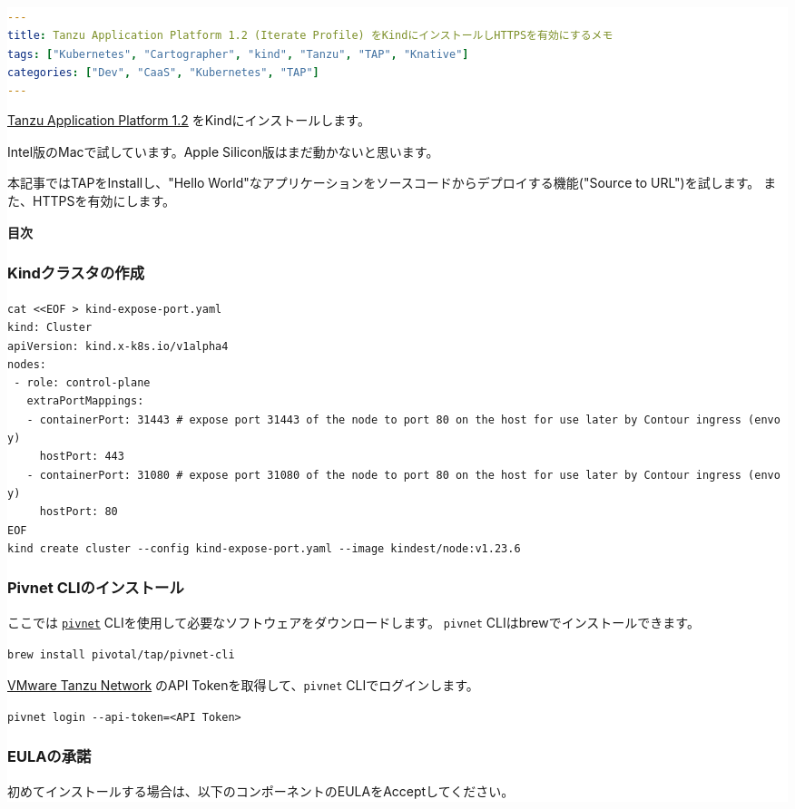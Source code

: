 ```yaml
---
title: Tanzu Application Platform 1.2 (Iterate Profile) をKindにインストールしHTTPSを有効にするメモ
tags: ["Kubernetes", "Cartographer", "kind", "Tanzu", "TAP", "Knative"]
categories: ["Dev", "CaaS", "Kubernetes", "TAP"]
---
```


[Tanzu Application Platform 1.2](https://docs.vmware.com/en/VMware-Tanzu-Application-Platform/1.2/tap/GUID-overview.html) をKindにインストールします。

Intel版のMacで試しています。Apple Silicon版はまだ動かないと思います。

本記事ではTAPをInstallし、"Hello World"なアプリケーションをソースコードからデプロイする機能("Source to URL")を試します。
また、HTTPSを有効にします。

**目次**


### Kindクラスタの作成

```
cat <<EOF > kind-expose-port.yaml
kind: Cluster
apiVersion: kind.x-k8s.io/v1alpha4
nodes:
 - role: control-plane
   extraPortMappings:
   - containerPort: 31443 # expose port 31443 of the node to port 80 on the host for use later by Contour ingress (envoy)
     hostPort: 443
   - containerPort: 31080 # expose port 31080 of the node to port 80 on the host for use later by Contour ingress (envoy)
     hostPort: 80
EOF
kind create cluster --config kind-expose-port.yaml --image kindest/node:v1.23.6
```

### Pivnet CLIのインストール

ここでは [`pivnet`](https://github.com/pivotal-cf/pivnet-cli) CLIを使用して必要なソフトウェアをダウンロードします。
`pivnet` CLIはbrewでインストールできます。

```
brew install pivotal/tap/pivnet-cli
```

[VMware Tanzu Network](https://network.tanzu.vmware.com/) のAPI Tokenを取得して、`pivnet` CLIでログインします。

```
pivnet login --api-token=<API Token>
```

### EULAの承諾

初めてインストールする場合は、以下のコンポーネントのEULAをAcceptしてください。
